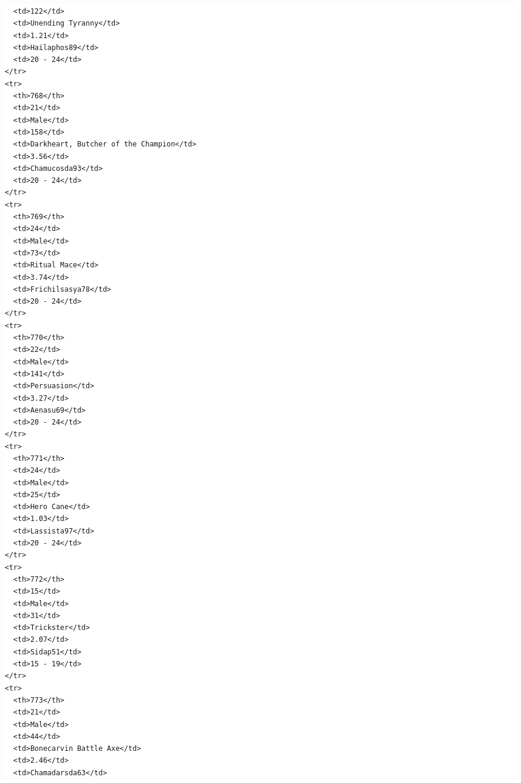       <td>122</td>
      <td>Unending Tyranny</td>
      <td>1.21</td>
      <td>Hailaphos89</td>
      <td>20 - 24</td>
    </tr>
    <tr>
      <th>768</th>
      <td>21</td>
      <td>Male</td>
      <td>158</td>
      <td>Darkheart, Butcher of the Champion</td>
      <td>3.56</td>
      <td>Chamucosda93</td>
      <td>20 - 24</td>
    </tr>
    <tr>
      <th>769</th>
      <td>24</td>
      <td>Male</td>
      <td>73</td>
      <td>Ritual Mace</td>
      <td>3.74</td>
      <td>Frichilsasya78</td>
      <td>20 - 24</td>
    </tr>
    <tr>
      <th>770</th>
      <td>22</td>
      <td>Male</td>
      <td>141</td>
      <td>Persuasion</td>
      <td>3.27</td>
      <td>Aenasu69</td>
      <td>20 - 24</td>
    </tr>
    <tr>
      <th>771</th>
      <td>24</td>
      <td>Male</td>
      <td>25</td>
      <td>Hero Cane</td>
      <td>1.03</td>
      <td>Lassista97</td>
      <td>20 - 24</td>
    </tr>
    <tr>
      <th>772</th>
      <td>15</td>
      <td>Male</td>
      <td>31</td>
      <td>Trickster</td>
      <td>2.07</td>
      <td>Sidap51</td>
      <td>15 - 19</td>
    </tr>
    <tr>
      <th>773</th>
      <td>21</td>
      <td>Male</td>
      <td>44</td>
      <td>Bonecarvin Battle Axe</td>
      <td>2.46</td>
      <td>Chamadarsda63</td>